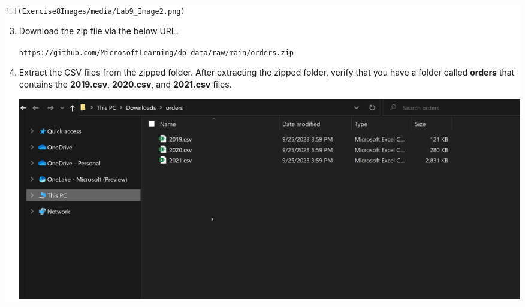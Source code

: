     ![](Exercise8Images/media/Lab9_Image2.png)

3. Download the zip file via the below URL. 

     ```
     https://github.com/MicrosoftLearning/dp-data/raw/main/orders.zip
     ```

4. Extract the CSV files from the zipped folder. After extracting the zipped folder, verify that you have a folder called **orders** that contains the **2019.csv**, **2020.csv**, and **2021.csv** files.

    ![](Exercise8Images/media/Lab9_Image3.png)